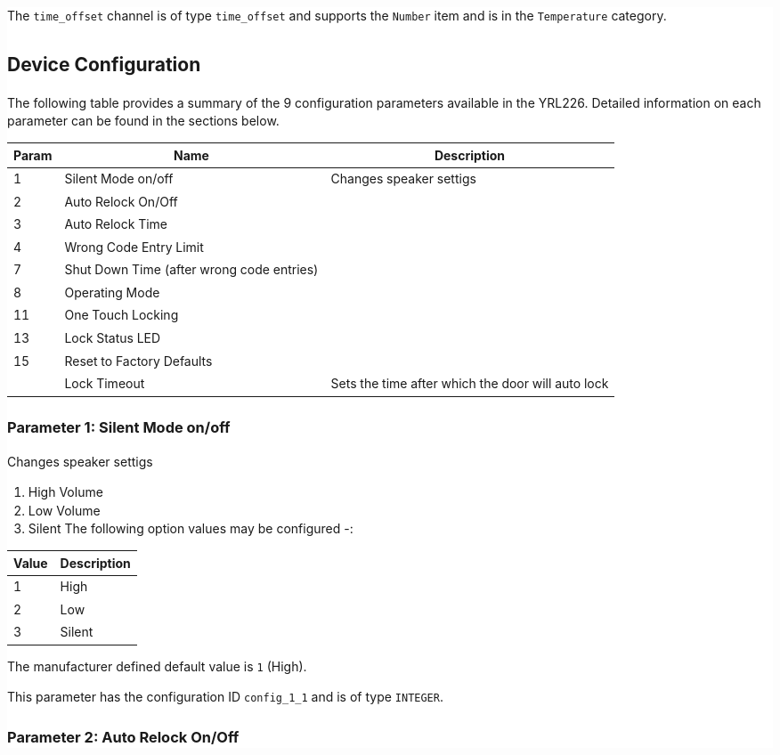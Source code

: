 The ```time_offset``` channel is of type ```time_offset``` and supports the ```Number``` item and is in the ```Temperature``` category.



## Device Configuration

The following table provides a summary of the 9 configuration parameters available in the YRL226.
Detailed information on each parameter can be found in the sections below.

| Param | Name  | Description |
|-------|-------|-------------|
| 1 | Silent Mode on/off | Changes speaker settigs |
| 2 | Auto Relock On/Off	 |  |
| 3 | Auto Relock Time	 |  |
| 4 | Wrong Code Entry Limit	 |  |
| 7 | Shut Down Time (after wrong code entries)	 |  |
| 8 | Operating Mode	 |  |
| 11 | One Touch Locking	 |  |
| 13 | Lock Status LED	 |  |
| 15 | Reset to Factory Defaults	 |  |
|  | Lock Timeout | Sets the time after which the door will auto lock |

### Parameter 1: Silent Mode on/off

Changes speaker settigs
  1. High Volume
  2. Low Volume
  3. Silent
The following option values may be configured -:

| Value  | Description |
|--------|-------------|
| 1 | High |
| 2 | Low |
| 3 | Silent |

The manufacturer defined default value is ```1``` (High).

This parameter has the configuration ID ```config_1_1``` and is of type ```INTEGER```.


### Parameter 2: Auto Relock On/Off	


